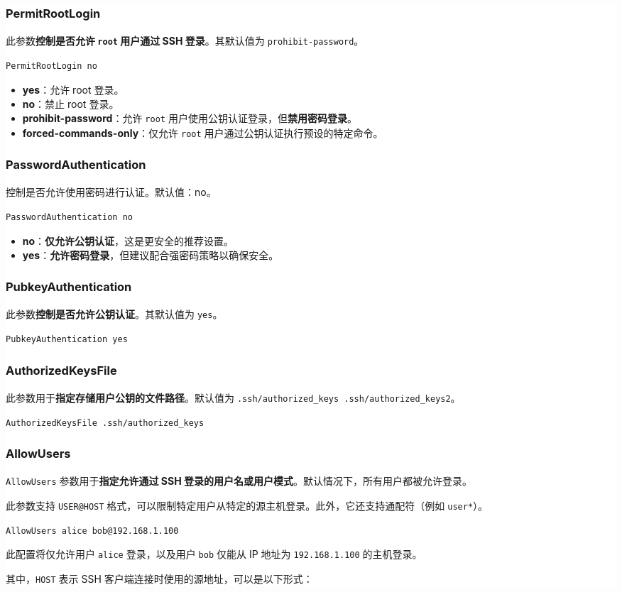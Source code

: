 ### PermitRootLogin

此参数**控制是否允许 `root` 用户通过 SSH 登录**。其默认值为 `prohibit-password`。

```
PermitRootLogin no
```

- **yes**：允许 root 登录。
- **no**：禁止 root 登录。
- **prohibit-password**：允许 `root` 用户使用公钥认证登录，但**禁用密码登录**。
- **forced-commands-only**：仅允许 `root` 用户通过公钥认证执行预设的特定命令。



### PasswordAuthentication

控制是否允许使用密码进行认证。默认值：no。

```
PasswordAuthentication no
```

- **no**：**仅允许公钥认证**，这是更安全的推荐设置。
- **yes**：**允许密码登录**，但建议配合强密码策略以确保安全。



### PubkeyAuthentication

此参数**控制是否允许公钥认证**。其默认值为 `yes`。

```
PubkeyAuthentication yes
```



### AuthorizedKeysFile

此参数用于**指定存储用户公钥的文件路径**。默认值为 `.ssh/authorized_keys .ssh/authorized_keys2`。

```
AuthorizedKeysFile .ssh/authorized_keys
```



### AllowUsers

`AllowUsers` 参数用于**指定允许通过 SSH 登录的用户名或用户模式**。默认情况下，所有用户都被允许登录。

此参数支持 `USER@HOST` 格式，可以限制特定用户从特定的源主机登录。此外，它还支持通配符（例如 `user*`）。

```
AllowUsers alice bob@192.168.1.100
```

此配置将仅允许用户 `alice` 登录，以及用户 `bob` 仅能从 IP 地址为 `192.168.1.100` 的主机登录。



其中，`HOST` 表示 SSH 客户端连接时使用的源地址，可以是以下形式：
